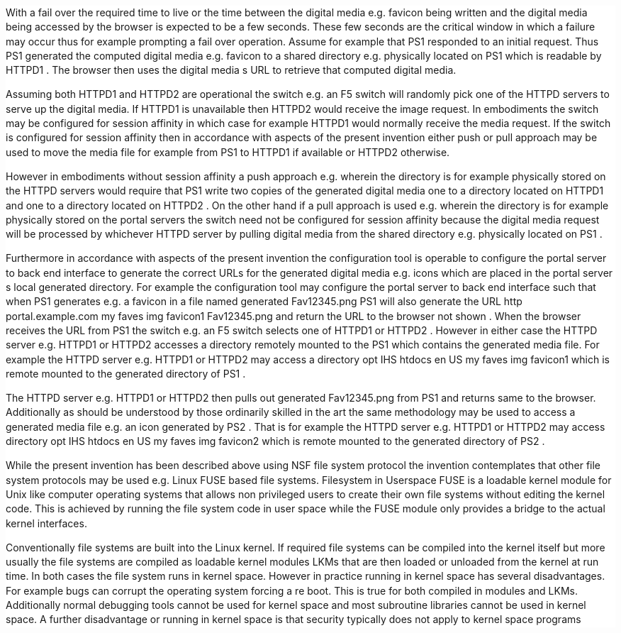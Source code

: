 With a fail over the required time to live or the time between the digital media e.g. favicon being written and the digital media being accessed by the browser is expected to be a few seconds. These few seconds are the critical window in which a failure may occur thus for example prompting a fail over operation. Assume for example that PS1 responded to an initial request. Thus PS1 generated the computed digital media e.g. favicon to a shared directory e.g. physically located on PS1 which is readable by HTTPD1 . The browser then uses the digital media s URL to retrieve that computed digital media.

Assuming both HTTPD1 and HTTPD2 are operational the switch e.g. an F5 switch will randomly pick one of the HTTPD servers to serve up the digital media. If HTTPD1 is unavailable then HTTPD2 would receive the image request. In embodiments the switch may be configured for session affinity in which case for example HTTPD1 would normally receive the media request. If the switch is configured for session affinity then in accordance with aspects of the present invention either push or pull approach may be used to move the media file for example from PS1 to HTTPD1 if available or HTTPD2 otherwise.

However in embodiments without session affinity a push approach e.g. wherein the directory is for example physically stored on the HTTPD servers would require that PS1 write two copies of the generated digital media one to a directory located on HTTPD1 and one to a directory located on HTTPD2 . On the other hand if a pull approach is used e.g. wherein the directory is for example physically stored on the portal servers the switch need not be configured for session affinity because the digital media request will be processed by whichever HTTPD server by pulling digital media from the shared directory e.g. physically located on PS1 .

Furthermore in accordance with aspects of the present invention the configuration tool is operable to configure the portal server to back end interface to generate the correct URLs for the generated digital media e.g. icons which are placed in the portal server s local generated directory. For example the configuration tool may configure the portal server to back end interface such that when PS1 generates e.g. a favicon in a file named generated Fav12345.png PS1 will also generate the URL http portal.example.com my faves img favicon1 Fav12345.png and return the URL to the browser not shown . When the browser receives the URL from PS1 the switch e.g. an F5 switch selects one of HTTPD1 or HTTPD2 . However in either case the HTTPD server e.g. HTTPD1 or HTTPD2 accesses a directory remotely mounted to the PS1 which contains the generated media file. For example the HTTPD server e.g. HTTPD1 or HTTPD2 may access a directory opt IHS htdocs en US my faves img favicon1 which is remote mounted to the generated directory of PS1 .

The HTTPD server e.g. HTTPD1 or HTTPD2 then pulls out generated Fav12345.png from PS1 and returns same to the browser. Additionally as should be understood by those ordinarily skilled in the art the same methodology may be used to access a generated media file e.g. an icon generated by PS2 . That is for example the HTTPD server e.g. HTTPD1 or HTTPD2 may access directory opt IHS htdocs en US my faves img favicon2 which is remote mounted to the generated directory of PS2 .

While the present invention has been described above using NSF file system protocol the invention contemplates that other file system protocols may be used e.g. Linux FUSE based file systems. Filesystem in Userspace FUSE is a loadable kernel module for Unix like computer operating systems that allows non privileged users to create their own file systems without editing the kernel code. This is achieved by running the file system code in user space while the FUSE module only provides a bridge to the actual kernel interfaces.

Conventionally file systems are built into the Linux kernel. If required file systems can be compiled into the kernel itself but more usually the file systems are compiled as loadable kernel modules LKMs that are then loaded or unloaded from the kernel at run time. In both cases the file system runs in kernel space. However in practice running in kernel space has several disadvantages. For example bugs can corrupt the operating system forcing a re boot. This is true for both compiled in modules and LKMs. Additionally normal debugging tools cannot be used for kernel space and most subroutine libraries cannot be used in kernel space. A further disadvantage or running in kernel space is that security typically does not apply to kernel space programs
